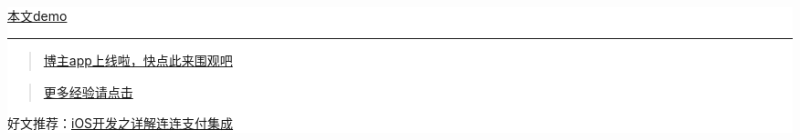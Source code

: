 [本文demo](https://github.com/JustKeepRunning/LXDUIViewAnimation)<br>



----------------------------------------------------------

> [博主app上线啦，快点此来围观吧](https://itunes.apple.com/us/app/it-blog-zi-xueios-kai-fa-jin/id1067787090?l=zh&ls=1&mt=8)<br>

> [更多经验请点击](http://allluckly.cn/)<br>

好文推荐：[iOS开发之详解连连支付集成](http://allluckly.cn/ios支付/lianlianzhifu)<br>







